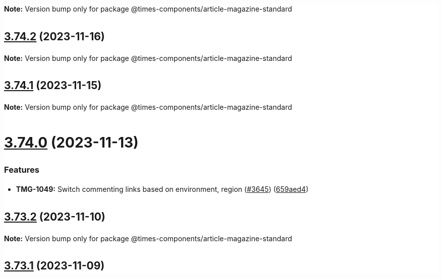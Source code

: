 **Note:** Version bump only for package @times-components/article-magazine-standard





## [3.74.2](https://github.com/newsuk/times-components/compare/@times-components/article-magazine-standard@3.74.1...@times-components/article-magazine-standard@3.74.2) (2023-11-16)

**Note:** Version bump only for package @times-components/article-magazine-standard





## [3.74.1](https://github.com/newsuk/times-components/compare/@times-components/article-magazine-standard@3.74.0...@times-components/article-magazine-standard@3.74.1) (2023-11-15)

**Note:** Version bump only for package @times-components/article-magazine-standard





# [3.74.0](https://github.com/newsuk/times-components/compare/@times-components/article-magazine-standard@3.73.2...@times-components/article-magazine-standard@3.74.0) (2023-11-13)


### Features

* **TMG-1049:** Switch commenting links based on environment, region ([#3645](https://github.com/newsuk/times-components/issues/3645)) ([659aed4](https://github.com/newsuk/times-components/commit/659aed4a5dcc1feb58cf383d1b140b5134e1fa0f))





## [3.73.2](https://github.com/newsuk/times-components/compare/@times-components/article-magazine-standard@3.73.1...@times-components/article-magazine-standard@3.73.2) (2023-11-10)

**Note:** Version bump only for package @times-components/article-magazine-standard





## [3.73.1](https://github.com/newsuk/times-components/compare/@times-components/article-magazine-standard@3.73.0...@times-components/article-magazine-standard@3.73.1) (2023-11-09)
